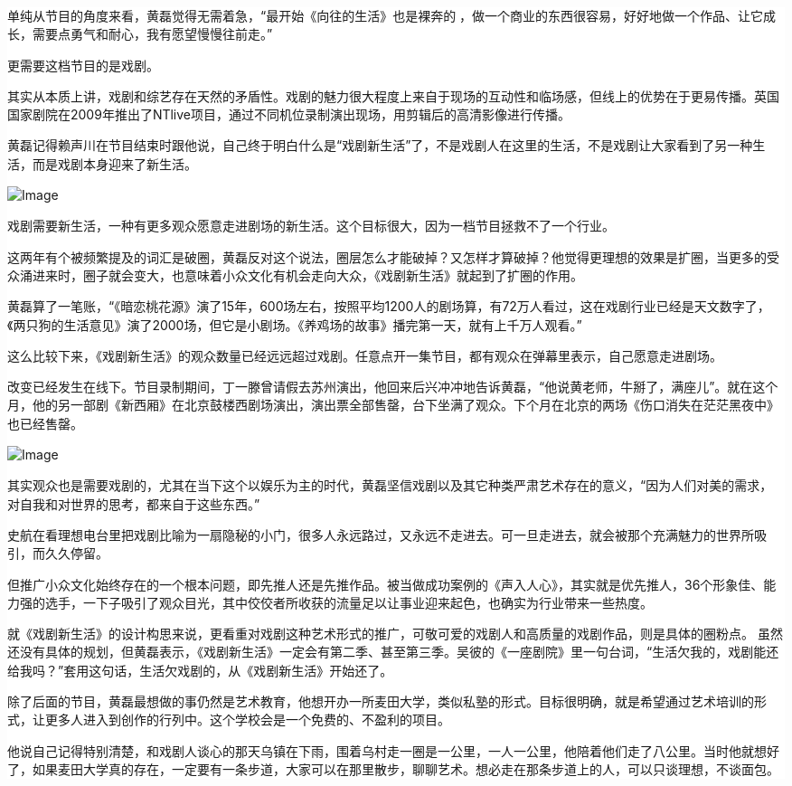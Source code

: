 单纯从节目的角度来看，黄磊觉得无需着急，“最开始《向往的生活》也是裸奔的 ，做一个商业的东西很容易，好好地做一个作品、让它成长，需要点勇气和耐心，我有愿望慢慢往前走。”

更需要这档节目的是戏剧。

其实从本质上讲，戏剧和综艺存在天然的矛盾性。戏剧的魅力很大程度上来自于现场的互动性和临场感，但线上的优势在于更易传播。英国国家剧院在2009年推出了NTlive项目，通过不同机位录制演出现场，用剪辑后的高清影像进行传播。

黄磊记得赖声川在节目结束时跟他说，自己终于明白什么是“戏剧新生活”了，不是戏剧人在这里的生活，不是戏剧让大家看到了另一种生活，而是戏剧本身迎来了新生活。

![Image](https://p6-tt.byteimg.com/origin/pgc-image/0067f4ed6f734ac0ba053b02d219dc43?from=pc)

戏剧需要新生活，一种有更多观众愿意走进剧场的新生活。这个目标很大，因为一档节目拯救不了一个行业。

这两年有个被频繁提及的词汇是破圈，黄磊反对这个说法，圈层怎么才能破掉？又怎样才算破掉？他觉得更理想的效果是扩圈，当更多的受众涌进来时，圈子就会变大，也意味着小众文化有机会走向大众，《戏剧新生活》就起到了扩圈的作用。

黄磊算了一笔账，“《暗恋桃花源》演了15年，600场左右，按照平均1200人的剧场算，有72万人看过，这在戏剧行业已经是天文数字了，《两只狗的生活意见》演了2000场，但它是小剧场。《养鸡场的故事》播完第一天，就有上千万人观看。”

这么比较下来，《戏剧新生活》的观众数量已经远远超过戏剧。任意点开一集节目，都有观众在弹幕里表示，自己愿意走进剧场。

改变已经发生在线下。节目录制期间，丁一滕曾请假去苏州演出，他回来后兴冲冲地告诉黄磊，“他说黄老师，牛掰了，满座儿”。就在这个月，他的另一部剧《新西厢》在北京鼓楼西剧场演出，演出票全部售罄，台下坐满了观众。下个月在北京的两场《伤口消失在茫茫黑夜中》也已经售罄。

![Image](https://p1-tt.byteimg.com/origin/pgc-image/d6af9742fa38404abaca816922c2fef2?from=pc)

其实观众也是需要戏剧的，尤其在当下这个以娱乐为主的时代，黄磊坚信戏剧以及其它种类严肃艺术存在的意义，“因为人们对美的需求，对自我和对世界的思考，都来自于这些东西。”

史航在看理想电台里把戏剧比喻为一扇隐秘的小门，很多人永远路过，又永远不走进去。可一旦走进去，就会被那个充满魅力的世界所吸引，而久久停留。

但推广小众文化始终存在的一个根本问题，即先推人还是先推作品。被当做成功案例的《声入人心》，其实就是优先推人，36个形象佳、能力强的选手，一下子吸引了观众目光，其中佼佼者所收获的流量足以让事业迎来起色，也确实为行业带来一些热度。

就《戏剧新生活》的设计构思来说，更看重对戏剧这种艺术形式的推广，可敬可爱的戏剧人和高质量的戏剧作品，则是具体的圈粉点。 虽然还没有具体的规划，但黄磊表示，《戏剧新生活》一定会有第二季、甚至第三季。吴彼的《一座剧院》里一句台词，“生活欠我的，戏剧能还给我吗？”套用这句话，生活欠戏剧的，从《戏剧新生活》开始还了。

除了后面的节目，黄磊最想做的事仍然是艺术教育，他想开办一所麦田大学，类似私塾的形式。目标很明确，就是希望通过艺术培训的形式，让更多人进入到创作的行列中。这个学校会是一个免费的、不盈利的项目。

他说自己记得特别清楚，和戏剧人谈心的那天乌镇在下雨，围着乌村走一圈是一公里，一人一公里，他陪着他们走了八公里。当时他就想好了，如果麦田大学真的存在，一定要有一条步道，大家可以在那里散步，聊聊艺术。想必走在那条步道上的人，可以只谈理想，不谈面包。

